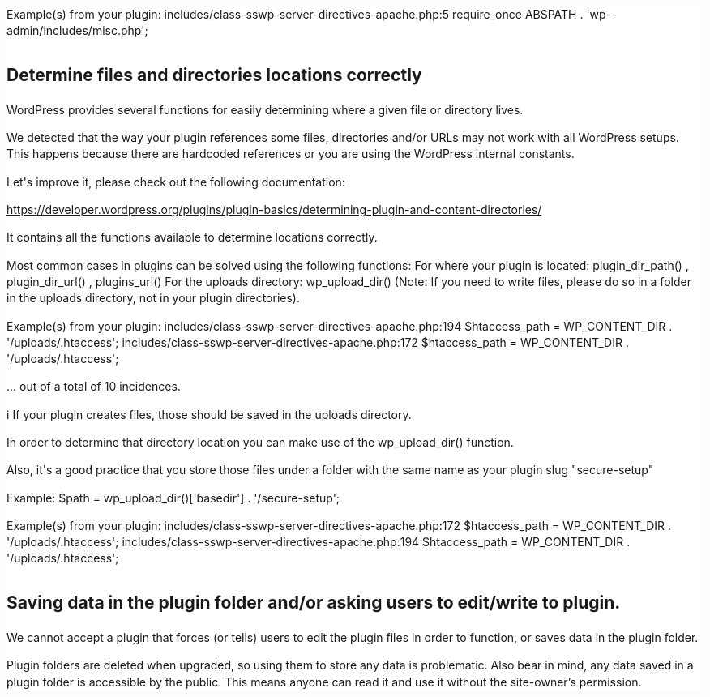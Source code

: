 Example(s) from your plugin:
includes/class-sswp-server-directives-apache.php:5 require_once ABSPATH . 'wp-admin/includes/misc.php';


## Determine files and directories locations correctly

WordPress provides several functions for easily determining where a given file or directory lives.

We detected that the way your plugin references some files, directories and/or URLs may not work with all WordPress setups. This happens because there are hardcoded references or you are using the WordPress internal constants.

Let's improve it, please check out the following documentation:

https://developer.wordpress.org/plugins/plugin-basics/determining-plugin-and-content-directories/

It contains all the functions available to determine locations correctly.

Most common cases in plugins can be solved using the following functions:
For where your plugin is located: plugin_dir_path() , plugin_dir_url() , plugins_url()
For the uploads directory: wp_upload_dir() (Note: If you need to write files, please do so in a folder in the uploads directory, not in your plugin directories).

Example(s) from your plugin:
includes/class-sswp-server-directives-apache.php:194 $htaccess_path = WP_CONTENT_DIR . '/uploads/.htaccess';
includes/class-sswp-server-directives-apache.php:172 $htaccess_path      = WP_CONTENT_DIR . '/uploads/.htaccess';

... out of a total of 10 incidences.

ℹ️ If your plugin creates files, those should be saved in the uploads directory.

In order to determine that directory location you can make use of the wp_upload_dir() function.

Also, it's a good practice that you store those files under a folder with the same name as your plugin slug "secure-setup"

Example:
$path = wp_upload_dir()['basedir'] . '/secure-setup';


Example(s) from your plugin:
includes/class-sswp-server-directives-apache.php:172 $htaccess_path      = WP_CONTENT_DIR . '/uploads/.htaccess';
includes/class-sswp-server-directives-apache.php:194 $htaccess_path = WP_CONTENT_DIR . '/uploads/.htaccess';


## Saving data in the plugin folder and/or asking users to edit/write to plugin.

We cannot accept a plugin that forces (or tells) users to edit the plugin files in order to function, or saves data in the plugin folder.

Plugin folders are deleted when upgraded, so using them to store any data is problematic. Also bear in mind, any data saved in a plugin folder is accessible by the public. This means anyone can read it and use it without the site-owner’s permission.
